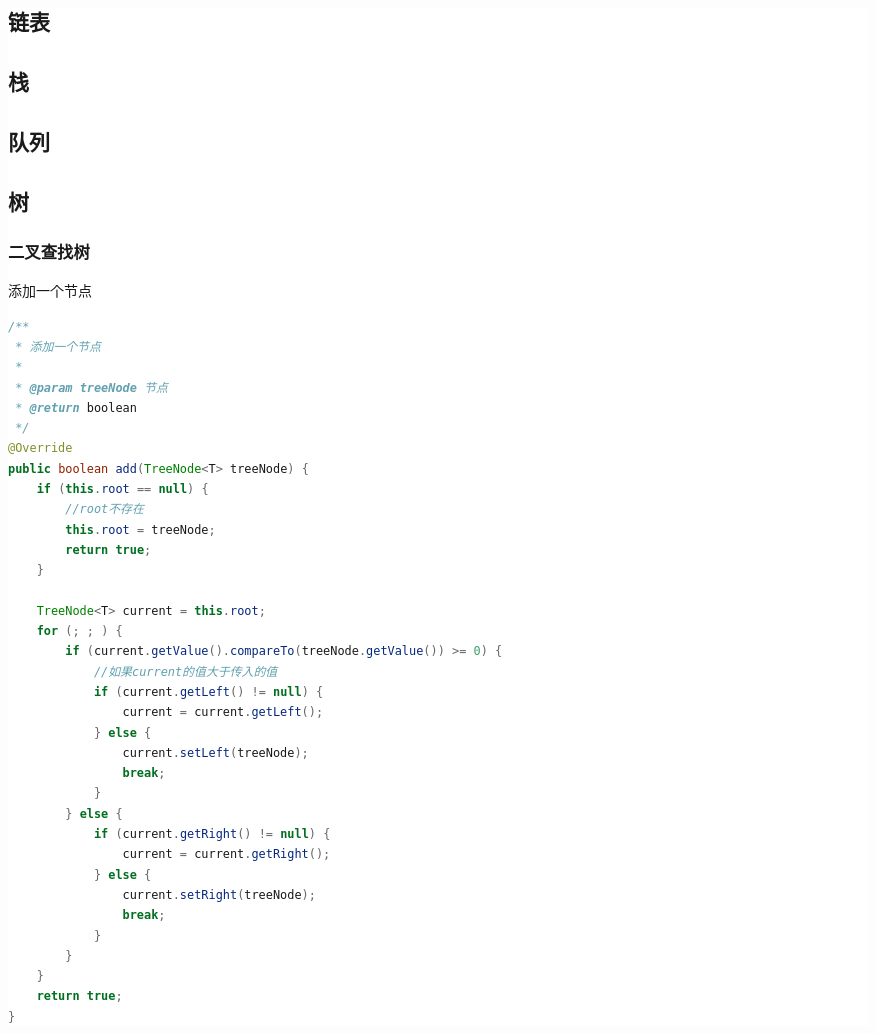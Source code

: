 









## 链表



## 栈



## 队列



## 树

### 二叉查找树

添加一个节点

```java
/**
 * 添加一个节点
 *
 * @param treeNode 节点
 * @return boolean
 */
@Override
public boolean add(TreeNode<T> treeNode) {
    if (this.root == null) {
        //root不存在
        this.root = treeNode;
        return true;
    }

    TreeNode<T> current = this.root;
    for (; ; ) {
        if (current.getValue().compareTo(treeNode.getValue()) >= 0) {
            //如果current的值大于传入的值
            if (current.getLeft() != null) {
                current = current.getLeft();
            } else {
                current.setLeft(treeNode);
                break;
            }
        } else {
            if (current.getRight() != null) {
                current = current.getRight();
            } else {
                current.setRight(treeNode);
                break;
            }
        }
    }
    return true;
}
```
